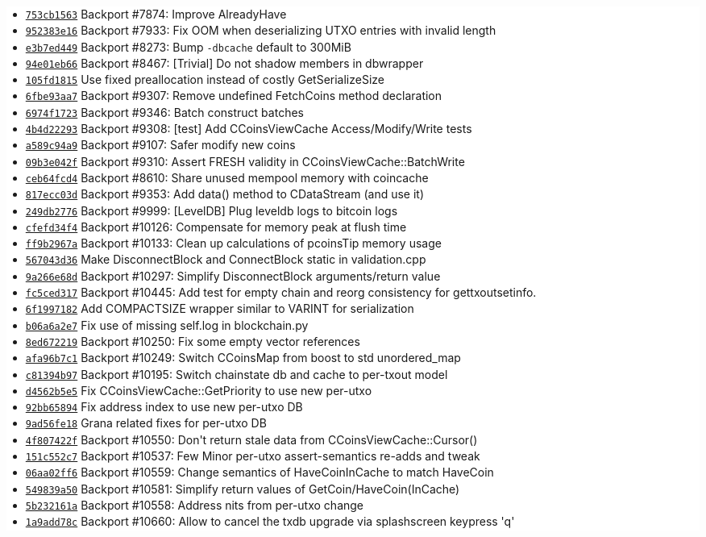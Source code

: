 - [`753cb1563`](https://github.com/granapay/grana/commit/753cb1563) Backport #7874: Improve AlreadyHave
- [`952383e16`](https://github.com/granapay/grana/commit/952383e16) Backport #7933: Fix OOM when deserializing UTXO entries with invalid length
- [`e3b7ed449`](https://github.com/granapay/grana/commit/e3b7ed449) Backport #8273: Bump `-dbcache` default to 300MiB
- [`94e01eb66`](https://github.com/granapay/grana/commit/94e01eb66) Backport #8467: [Trivial] Do not shadow members in dbwrapper
- [`105fd1815`](https://github.com/granapay/grana/commit/105fd1815) Use fixed preallocation instead of costly GetSerializeSize
- [`6fbe93aa7`](https://github.com/granapay/grana/commit/6fbe93aa7) Backport #9307: Remove undefined FetchCoins method declaration
- [`6974f1723`](https://github.com/granapay/grana/commit/6974f1723) Backport #9346: Batch construct batches
- [`4b4d22293`](https://github.com/granapay/grana/commit/4b4d22293) Backport #9308: [test] Add CCoinsViewCache Access/Modify/Write tests
- [`a589c94a9`](https://github.com/granapay/grana/commit/a589c94a9) Backport #9107: Safer modify new coins
- [`09b3e042f`](https://github.com/granapay/grana/commit/09b3e042f) Backport #9310: Assert FRESH validity in CCoinsViewCache::BatchWrite
- [`ceb64fcd4`](https://github.com/granapay/grana/commit/ceb64fcd4) Backport #8610: Share unused mempool memory with coincache
- [`817ecc03d`](https://github.com/granapay/grana/commit/817ecc03d) Backport #9353: Add data() method to CDataStream (and use it)
- [`249db2776`](https://github.com/granapay/grana/commit/249db2776) Backport #9999: [LevelDB] Plug leveldb logs to bitcoin logs
- [`cfefd34f4`](https://github.com/granapay/grana/commit/cfefd34f4) Backport #10126: Compensate for memory peak at flush time
- [`ff9b2967a`](https://github.com/granapay/grana/commit/ff9b2967a) Backport #10133: Clean up calculations of pcoinsTip memory usage
- [`567043d36`](https://github.com/granapay/grana/commit/567043d36) Make DisconnectBlock and ConnectBlock static in validation.cpp
- [`9a266e68d`](https://github.com/granapay/grana/commit/9a266e68d) Backport #10297: Simplify DisconnectBlock arguments/return value
- [`fc5ced317`](https://github.com/granapay/grana/commit/fc5ced317) Backport #10445: Add test for empty chain and reorg consistency for gettxoutsetinfo.
- [`6f1997182`](https://github.com/granapay/grana/commit/6f1997182) Add COMPACTSIZE wrapper similar to VARINT for serialization
- [`b06a6a2e7`](https://github.com/granapay/grana/commit/b06a6a2e7) Fix use of missing self.log in blockchain.py
- [`8ed672219`](https://github.com/granapay/grana/commit/8ed672219) Backport #10250: Fix some empty vector references
- [`afa96b7c1`](https://github.com/granapay/grana/commit/afa96b7c1) Backport #10249: Switch CCoinsMap from boost to std unordered_map
- [`c81394b97`](https://github.com/granapay/grana/commit/c81394b97) Backport #10195: Switch chainstate db and cache to per-txout model
- [`d4562b5e5`](https://github.com/granapay/grana/commit/d4562b5e5) Fix CCoinsViewCache::GetPriority to use new per-utxo
- [`92bb65894`](https://github.com/granapay/grana/commit/92bb65894) Fix address index to use new per-utxo DB
- [`9ad56fe18`](https://github.com/granapay/grana/commit/9ad56fe18) Grana related fixes for per-utxo DB
- [`4f807422f`](https://github.com/granapay/grana/commit/4f807422f) Backport #10550: Don't return stale data from CCoinsViewCache::Cursor()
- [`151c552c7`](https://github.com/granapay/grana/commit/151c552c7) Backport #10537: Few Minor per-utxo assert-semantics re-adds and tweak
- [`06aa02ff6`](https://github.com/granapay/grana/commit/06aa02ff6) Backport #10559: Change semantics of HaveCoinInCache to match HaveCoin
- [`549839a50`](https://github.com/granapay/grana/commit/549839a50) Backport #10581: Simplify return values of GetCoin/HaveCoin(InCache)
- [`5b232161a`](https://github.com/granapay/grana/commit/5b232161a) Backport #10558: Address nits from per-utxo change
- [`1a9add78c`](https://github.com/granapay/grana/commit/1a9add78c) Backport #10660: Allow to cancel the txdb upgrade via splashscreen keypress 'q'
